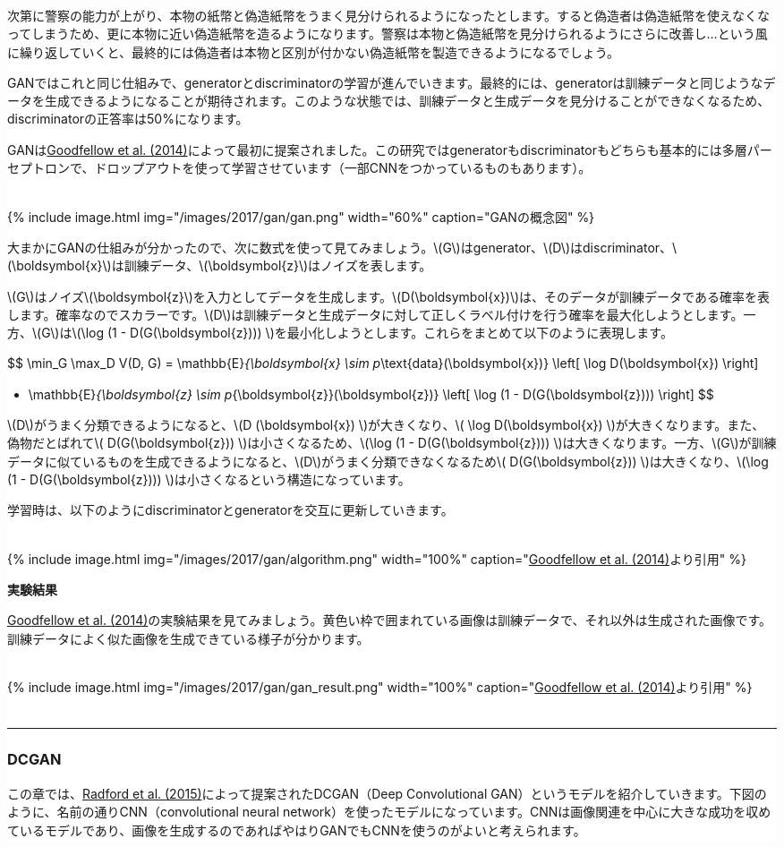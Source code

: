 次第に警察の能力が上がり、本物の紙幣と偽造紙幣をうまく見分けられるようになったとします。すると偽造者は偽造紙幣を使えなくなってしまうため、更に本物に近い偽造紙幣を造るようになります。警察は本物と偽造紙幣を見分けられるようにさらに改善し…という風に繰り返していくと、最終的には偽造者は本物と区別が付かない偽造紙幣を製造できるようになるでしょう。

GANではこれと同じ仕組みで、generatorとdiscriminatorの学習が進んでいきます。最終的には、generatorは訓練データと同じようなデータを生成できるようになることが期待されます。このような状態では、訓練データと生成データを見分けることができなくなるため、discriminatorの正答率は50%になります。

GANは[Goodfellow et al. (2014)](https://arxiv.org/abs/1406.2661)によって最初に提案されました。この研究ではgeneratorもdiscriminatorもどちらも基本的には多層パーセプトロンで、ドロップアウトを使って学習させています（一部CNNをつかっているものもあります）。

<br>
{% include image.html img="/images/2017/gan/gan.png" width="60%"
  caption="GANの概念図" %}
<br>

大まかにGANの仕組みが分かったので、次に数式を使って見てみましょう。\\(G\\)はgenerator、\\(D\\)はdiscriminator、\\(\boldsymbol{x}\\)は訓練データ、\\(\boldsymbol{z}\\)はノイズを表します。

\\(G\\)はノイズ\\(\boldsymbol{z}\\)を入力としてデータを生成します。\\(D(\boldsymbol{x})\\)は、そのデータが訓練データである確率を表します。確率なのでスカラーです。\\(D\\)は訓練データと生成データに対して正しくラベル付けを行う確率を最大化しようとします。一方、\\(G\\)は\\(\log (1 - D(G(\boldsymbol{z}))) \\)を最小化しようとします。これらをまとめて以下のように表現します。

$$
\min_G \max_D V(D, G) = \mathbb{E}_{\boldsymbol{x} \sim p_\text{data}(\boldsymbol{x})} \left[ \log D(\boldsymbol{x})  \right]
 + \mathbb{E}_{\boldsymbol{z} \sim p_{\boldsymbol{z}}(\boldsymbol{z})} \left[ \log (1 - D(G(\boldsymbol{z})))  \right]
$$

\\(D\\)がうまく分類できるようになると、\\(D (\boldsymbol{x}) \\)が大きくなり、\\( \log D(\boldsymbol{x}) \\)が大きくなります。また、偽物だとばれて\\( D(G(\boldsymbol{z})) \\)は小さくなるため、\\(\log (1 - D(G(\boldsymbol{z}))) \\)は大きくなります。一方、\\(G\\)が訓練データに似ているものを生成できるようになると、\\(D\\)がうまく分類できなくなるため\\( D(G(\boldsymbol{z})) \\)は大きくなり、\\(\log (1 - D(G(\boldsymbol{z}))) \\)は小さくなるという構造になっています。

学習時は、以下のようにdiscriminatorとgeneratorを交互に更新していきます。

<br>
{% include image.html img="/images/2017/gan/algorithm.png" width="100%"
  caption="<a href='https://arxiv.org/abs/1406.2661'>Goodfellow et al. (2014)</a>より引用" %}
<br>

__実験結果__

[Goodfellow et al. (2014)](https://arxiv.org/abs/1406.2661)の実験結果を見てみましょう。黄色い枠で囲まれている画像は訓練データで、それ以外は生成された画像です。訓練データによく似た画像を生成できている様子が分かります。

<br>
{% include image.html img="/images/2017/gan/gan_result.png" width="100%"
  caption="<a href='https://arxiv.org/abs/1406.2661'>Goodfellow et al. (2014)</a>より引用" %}
<br>



<br>

---

### <a name="dcgan"></a>DCGAN
この章では、[Radford et al. (2015)](http://arxiv.org/abs/1511.06434)によって提案されたDCGAN（Deep Convolutional GAN）というモデルを紹介していきます。下図のように、名前の通りCNN（convolutional neural network）を使ったモデルになっています。CNNは画像関連を中心に大きな成功を収めているモデルであり、画像を生成するのであればやはりGANでもCNNを使うのがよいと考えられます。
